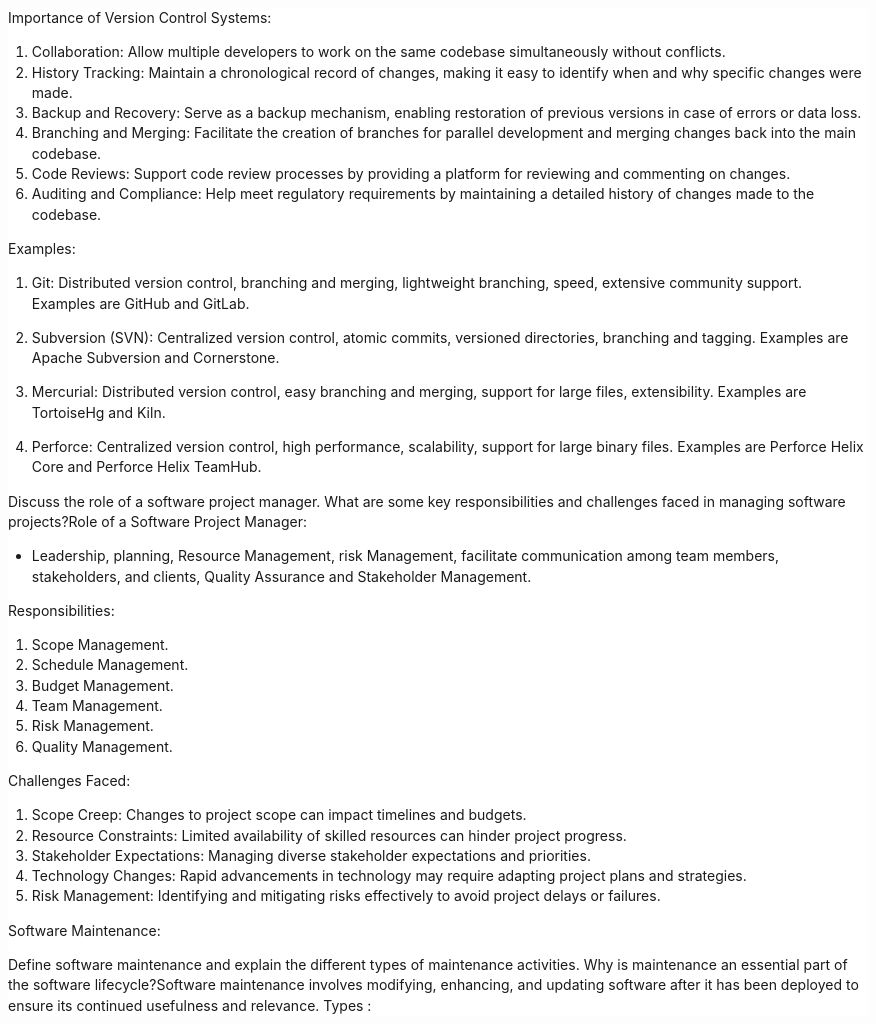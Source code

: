 Importance of Version Control Systems:

1. Collaboration: Allow multiple developers to work on the same codebase simultaneously without conflicts.
2. History Tracking: Maintain a chronological record of changes, making it easy to identify when and why specific changes were made.
3. Backup and Recovery: Serve as a backup mechanism, enabling restoration of previous versions in case of errors or data loss.
4. Branching and Merging: Facilitate the creation of branches for parallel development and merging changes back into the main codebase.
5. Code Reviews: Support code review processes by providing a platform for reviewing and commenting on changes.
6. Auditing and Compliance: Help meet regulatory requirements by maintaining a detailed history of changes made to the codebase.

Examples:

1. Git: Distributed version control, branching and merging, lightweight branching, speed, extensive community support. Examples are GitHub and  GitLab.

2. Subversion (SVN): Centralized version control, atomic commits, versioned directories, branching and tagging. Examples are Apache Subversion and Cornerstone.

3. Mercurial: Distributed version control, easy branching and merging, support for large files, extensibility. Examples are TortoiseHg and Kiln.

4. Perforce: Centralized version control, high performance, scalability, support for large binary files. Examples are  Perforce Helix Core and Perforce Helix TeamHub.


Discuss the role of a software project manager. What are some key responsibilities and challenges faced in managing software projects?Role of a Software Project Manager:

- Leadership, planning, Resource Management, risk Management, facilitate communication among team members, stakeholders, and clients, Quality Assurance and Stakeholder Management.

Responsibilities:

1. Scope Management.
2. Schedule Management. 
3. Budget Management.
4. Team Management.
5. Risk Management.
6. Quality Management.

Challenges Faced:

1. Scope Creep: Changes to project scope can impact timelines and budgets.
2. Resource Constraints: Limited availability of skilled resources can hinder project progress.
3. Stakeholder Expectations: Managing diverse stakeholder expectations and priorities.
4. Technology Changes: Rapid advancements in technology may require adapting project plans and strategies.
5. Risk Management: Identifying and mitigating risks effectively to avoid project delays or failures.

Software Maintenance:

Define software maintenance and explain the different types of maintenance activities. Why is maintenance an essential part of the software lifecycle?Software maintenance involves modifying, enhancing, and updating software after it has been deployed to ensure its continued usefulness and relevance.
Types :
